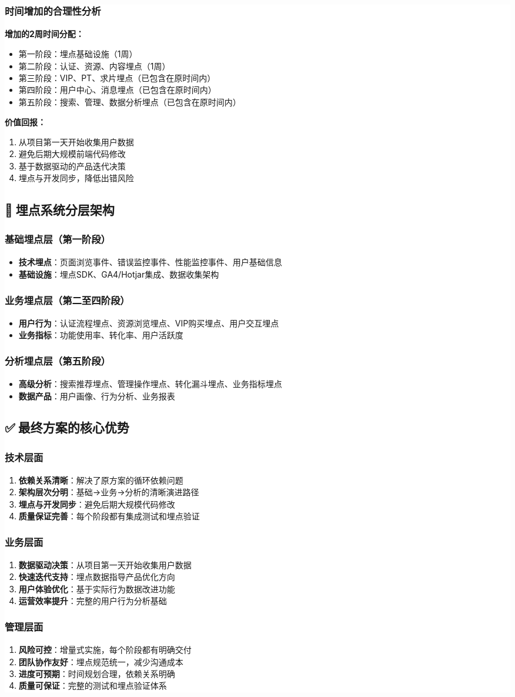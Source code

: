 ### 时间增加的合理性分析

**增加的2周时间分配：**
- 第一阶段：埋点基础设施（1周）
- 第二阶段：认证、资源、内容埋点（1周）
- 第三阶段：VIP、PT、求片埋点（已包含在原时间内）
- 第四阶段：用户中心、消息埋点（已包含在原时间内）
- 第五阶段：搜索、管理、数据分析埋点（已包含在原时间内）

**价值回报：**
1. 从项目第一天开始收集用户数据
2. 避免后期大规模前端代码修改
3. 基于数据驱动的产品迭代决策
4. 埋点与开发同步，降低出错风险

## 🎯 埋点系统分层架构

### 基础埋点层（第一阶段）
- **技术埋点**：页面浏览事件、错误监控事件、性能监控事件、用户基础信息
- **基础设施**：埋点SDK、GA4/Hotjar集成、数据收集架构

### 业务埋点层（第二至四阶段）
- **用户行为**：认证流程埋点、资源浏览埋点、VIP购买埋点、用户交互埋点
- **业务指标**：功能使用率、转化率、用户活跃度

### 分析埋点层（第五阶段）
- **高级分析**：搜索推荐埋点、管理操作埋点、转化漏斗埋点、业务指标埋点
- **数据产品**：用户画像、行为分析、业务报表

## ✅ 最终方案的核心优势

### 技术层面
1. **依赖关系清晰**：解决了原方案的循环依赖问题
2. **架构层次分明**：基础→业务→分析的清晰演进路径
3. **埋点与开发同步**：避免后期大规模代码修改
4. **质量保证完善**：每个阶段都有集成测试和埋点验证

### 业务层面
1. **数据驱动决策**：从项目第一天开始收集用户数据
2. **快速迭代支持**：埋点数据指导产品优化方向
3. **用户体验优化**：基于实际行为数据改进功能
4. **运营效率提升**：完整的用户行为分析基础

### 管理层面
1. **风险可控**：增量式实施，每个阶段都有明确交付
2. **团队协作友好**：埋点规范统一，减少沟通成本
3. **进度可预期**：时间规划合理，依赖关系明确
4. **质量可保证**：完整的测试和埋点验证体系
